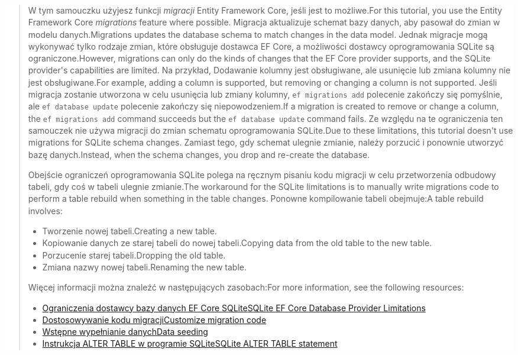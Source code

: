 > <span data-ttu-id="b1155-161">W tym samouczku użyjesz funkcji *migracji* Entity Framework Core, jeśli jest to możliwe.</span><span class="sxs-lookup"><span data-stu-id="b1155-161">For this tutorial, you use the Entity Framework Core *migrations* feature where possible.</span></span> <span data-ttu-id="b1155-162">Migracja aktualizuje schemat bazy danych, aby pasował do zmian w modelu danych.</span><span class="sxs-lookup"><span data-stu-id="b1155-162">Migrations updates the database schema to match changes in the data model.</span></span> <span data-ttu-id="b1155-163">Jednak migracje mogą wykonywać tylko rodzaje zmian, które obsługuje dostawca EF Core, a możliwości dostawcy oprogramowania SQLite są ograniczone.</span><span class="sxs-lookup"><span data-stu-id="b1155-163">However, migrations can only do the kinds of changes that the EF Core provider supports, and the SQLite provider's capabilities are limited.</span></span> <span data-ttu-id="b1155-164">Na przykład, Dodawanie kolumny jest obsługiwane, ale usunięcie lub zmiana kolumny nie jest obsługiwane.</span><span class="sxs-lookup"><span data-stu-id="b1155-164">For example, adding a column is supported, but removing or changing a column is not supported.</span></span> <span data-ttu-id="b1155-165">Jeśli migracja zostanie utworzona w celu usunięcia lub zmiany kolumny, `ef migrations add` polecenie zakończy się pomyślnie, ale `ef database update` polecenie zakończy się niepowodzeniem.</span><span class="sxs-lookup"><span data-stu-id="b1155-165">If a migration is created to remove or change a column, the `ef migrations add` command succeeds but the `ef database update` command fails.</span></span> <span data-ttu-id="b1155-166">Ze względu na te ograniczenia ten samouczek nie używa migracji do zmian schematu oprogramowania SQLite.</span><span class="sxs-lookup"><span data-stu-id="b1155-166">Due to these limitations, this tutorial doesn't use migrations for SQLite schema changes.</span></span> <span data-ttu-id="b1155-167">Zamiast tego, gdy schemat ulegnie zmianie, należy porzucić i ponownie utworzyć bazę danych.</span><span class="sxs-lookup"><span data-stu-id="b1155-167">Instead, when the schema changes, you drop and re-create the database.</span></span>
>
><span data-ttu-id="b1155-168">Obejście ograniczeń oprogramowania SQLite polega na ręcznym pisaniu kodu migracji w celu przetworzenia odbudowy tabeli, gdy coś w tabeli ulegnie zmianie.</span><span class="sxs-lookup"><span data-stu-id="b1155-168">The workaround for the SQLite limitations is to manually write migrations code to perform a table rebuild when something in the table changes.</span></span> <span data-ttu-id="b1155-169">Ponowne kompilowanie tabeli obejmuje:</span><span class="sxs-lookup"><span data-stu-id="b1155-169">A table rebuild involves:</span></span>
>
>* <span data-ttu-id="b1155-170">Tworzenie nowej tabeli.</span><span class="sxs-lookup"><span data-stu-id="b1155-170">Creating a new table.</span></span>
>* <span data-ttu-id="b1155-171">Kopiowanie danych ze starej tabeli do nowej tabeli.</span><span class="sxs-lookup"><span data-stu-id="b1155-171">Copying data from the old table to the new table.</span></span>
>* <span data-ttu-id="b1155-172">Porzucenie starej tabeli.</span><span class="sxs-lookup"><span data-stu-id="b1155-172">Dropping the old table.</span></span>
>* <span data-ttu-id="b1155-173">Zmiana nazwy nowej tabeli.</span><span class="sxs-lookup"><span data-stu-id="b1155-173">Renaming the new table.</span></span>
>
><span data-ttu-id="b1155-174">Więcej informacji można znaleźć w następujących zasobach:</span><span class="sxs-lookup"><span data-stu-id="b1155-174">For more information, see the following resources:</span></span>
>
> * [<span data-ttu-id="b1155-175">Ograniczenia dostawcy bazy danych EF Core SQLite</span><span class="sxs-lookup"><span data-stu-id="b1155-175">SQLite EF Core Database Provider Limitations</span></span>](/ef/core/providers/sqlite/limitations)
> * [<span data-ttu-id="b1155-176">Dostosowywanie kodu migracji</span><span class="sxs-lookup"><span data-stu-id="b1155-176">Customize migration code</span></span>](/ef/core/managing-schemas/migrations/#customize-migration-code)
> * [<span data-ttu-id="b1155-177">Wstępne wypełnianie danych</span><span class="sxs-lookup"><span data-stu-id="b1155-177">Data seeding</span></span>](/ef/core/modeling/data-seeding)
> * [<span data-ttu-id="b1155-178">Instrukcja ALTER TABLE w programie SQLite</span><span class="sxs-lookup"><span data-stu-id="b1155-178">SQLite ALTER TABLE statement</span></span>](https://sqlite.org/lang_altertable.html)
